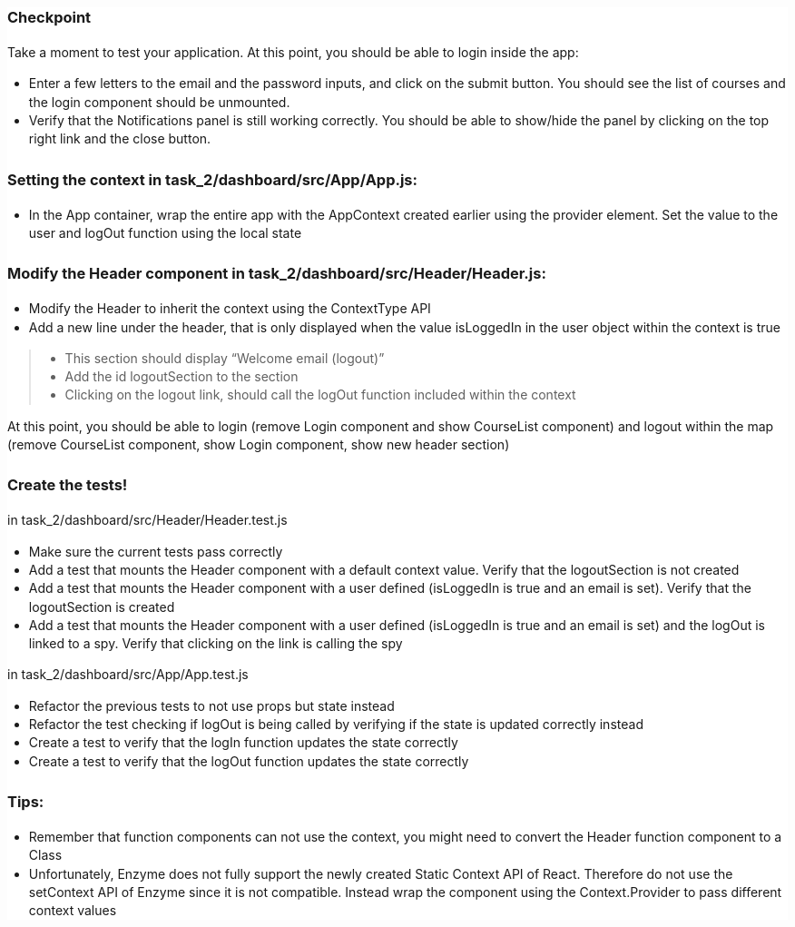 ### Checkpoint

Take a moment to test your application. At this point, you should be able to login inside the app:

- Enter a few letters to the email and the password inputs, and click on the submit button. You should see the list of courses and the login component should be unmounted.
- Verify that the Notifications panel is still working correctly. You should be able to show/hide the panel by clicking on the top right link and the close button.

### Setting the context in task_2/dashboard/src/App/App.js:

- In the App container, wrap the entire app with the AppContext created earlier using the provider element. Set the value to the user and logOut function using the local state

### Modify the Header component in task_2/dashboard/src/Header/Header.js:

- Modify the Header to inherit the context using the ContextType API
- Add a new line under the header, that is only displayed when the value isLoggedIn in the user object within the context is true
> - This section should display “Welcome email (logout)”
> - Add the id logoutSection to the section
> - Clicking on the logout link, should call the logOut function included within the context

At this point, you should be able to login (remove Login component and show CourseList component) and logout within the map (remove CourseList component, show Login component, show new header section)

### Create the tests!

in task_2/dashboard/src/Header/Header.test.js

- Make sure the current tests pass correctly
- Add a test that mounts the Header component with a default context value. Verify that the logoutSection is not created
- Add a test that mounts the Header component with a user defined (isLoggedIn is true and an email is set). Verify that the logoutSection is created
- Add a test that mounts the Header component with a user defined (isLoggedIn is true and an email is set) and the logOut is linked to a spy. Verify that clicking on the link is calling the spy

in task_2/dashboard/src/App/App.test.js

- Refactor the previous tests to not use props but state instead
- Refactor the test checking if logOut is being called by verifying if the state is updated correctly instead
- Create a test to verify that the logIn function updates the state correctly
- Create a test to verify that the logOut function updates the state correctly

### Tips:

- Remember that function components can not use the context, you might need to convert the Header function component to a Class
- Unfortunately, Enzyme does not fully support the newly created Static Context API of React. Therefore do not use the setContext API of Enzyme since it is not compatible. Instead wrap the component using the Context.Provider to pass different context values
